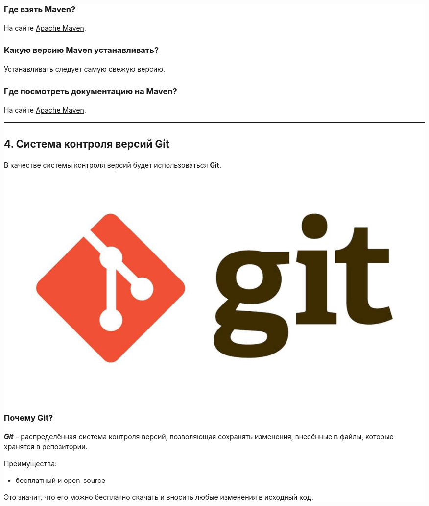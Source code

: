 ### Где взять Maven?

На сайте [Apache Maven](https://maven.apache.org/download.cgi).

### Какую версию Maven устанавливать?

Устанавливать следует самую свежую версию.

### Где посмотреть документацию на Maven?

На сайте [Apache Maven](https://maven.apache.org/guides/index.html).

***

## 4. Система контроля версий Git

В качестве системы контроля версий будет использоваться **Git**. 

![Git](./_Files/4.%20Git/01.jpg "Git")

### Почему Git?

***Git*** – распределённая система контроля версий, позволяющая сохранять изменения, внесённые в файлы, которые хранятся в репозитории. 

Преимущества:

* бесплатный и open-source

Это значит, что его можно бесплатно скачать и вносить любые изменения в исходный код.
  